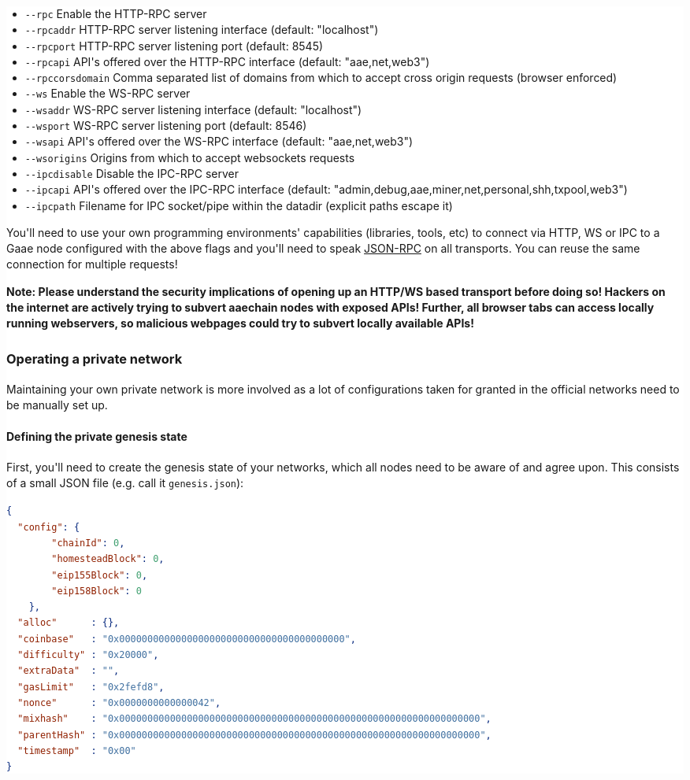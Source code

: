   * `--rpc` Enable the HTTP-RPC server
  * `--rpcaddr` HTTP-RPC server listening interface (default: "localhost")
  * `--rpcport` HTTP-RPC server listening port (default: 8545)
  * `--rpcapi` API's offered over the HTTP-RPC interface (default: "aae,net,web3")
  * `--rpccorsdomain` Comma separated list of domains from which to accept cross origin requests (browser enforced)
  * `--ws` Enable the WS-RPC server
  * `--wsaddr` WS-RPC server listening interface (default: "localhost")
  * `--wsport` WS-RPC server listening port (default: 8546)
  * `--wsapi` API's offered over the WS-RPC interface (default: "aae,net,web3")
  * `--wsorigins` Origins from which to accept websockets requests
  * `--ipcdisable` Disable the IPC-RPC server
  * `--ipcapi` API's offered over the IPC-RPC interface (default: "admin,debug,aae,miner,net,personal,shh,txpool,web3")
  * `--ipcpath` Filename for IPC socket/pipe within the datadir (explicit paths escape it)

You'll need to use your own programming environments' capabilities (libraries, tools, etc) to connect
via HTTP, WS or IPC to a Gaae node configured with the above flags and you'll need to speak [JSON-RPC](http://www.jsonrpc.org/specification)
on all transports. You can reuse the same connection for multiple requests!

**Note: Please understand the security implications of opening up an HTTP/WS based transport before
doing so! Hackers on the internet are actively trying to subvert aaechain nodes with exposed APIs!
Further, all browser tabs can access locally running webservers, so malicious webpages could try to
subvert locally available APIs!**

### Operating a private network

Maintaining your own private network is more involved as a lot of configurations taken for granted in
the official networks need to be manually set up.

#### Defining the private genesis state

First, you'll need to create the genesis state of your networks, which all nodes need to be aware of
and agree upon. This consists of a small JSON file (e.g. call it `genesis.json`):

```json
{
  "config": {
        "chainId": 0,
        "homesteadBlock": 0,
        "eip155Block": 0,
        "eip158Block": 0
    },
  "alloc"      : {},
  "coinbase"   : "0x0000000000000000000000000000000000000000",
  "difficulty" : "0x20000",
  "extraData"  : "",
  "gasLimit"   : "0x2fefd8",
  "nonce"      : "0x0000000000000042",
  "mixhash"    : "0x0000000000000000000000000000000000000000000000000000000000000000",
  "parentHash" : "0x0000000000000000000000000000000000000000000000000000000000000000",
  "timestamp"  : "0x00"
}
```
